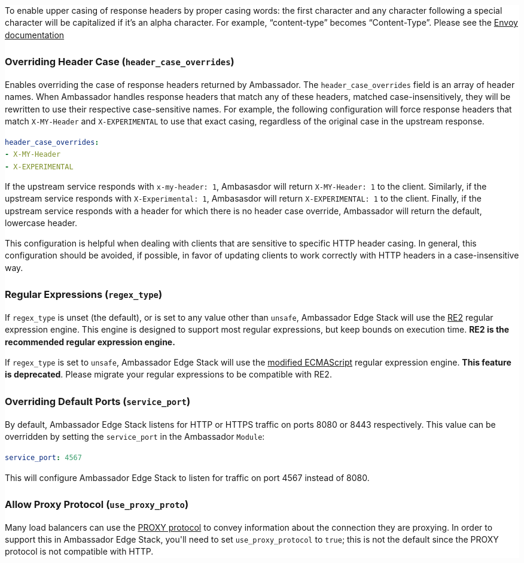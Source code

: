 To enable upper casing of response headers by proper casing words: the first character and any character following a special character will be capitalized if it’s an alpha character. For example, “content-type” becomes “Content-Type”. Please see the [Envoy documentation](https://www.envoyproxy.io/docs/envoy/latest/api-v2/api/v2/core/protocol.proto#envoy-api-msg-core-http1protocoloptions-headerkeyformat)

### Overriding Header Case (`header_case_overrides`)

Enables overriding the case of response headers returned by Ambassador. The `header_case_overrides` field is an array of header names. When Ambassador handles response headers that match any of these headers, matched case-insensitively, they will be rewritten to use their respective case-sensitive names. For example, the following configuration will force response headers that match `X-MY-Header` and `X-EXPERIMENTAL` to use that exact casing, regardless of the original case in the upstream response.

```yaml
header_case_overrides:
- X-MY-Header
- X-EXPERIMENTAL
```

If the upstream service responds with `x-my-header: 1`, Ambasasdor will return `X-MY-Header: 1` to the client. Similarly, if the upstream service responds with `X-Experimental: 1`, Ambasasdor will return `X-EXPERIMENTAL: 1` to the client. Finally, if the upstream service responds with a header for which there is no header case override, Ambassador will return the default, lowercase header.

This configuration is helpful when dealing with clients that are sensitive to specific HTTP header casing. In general, this configuration should be avoided, if possible, in favor of updating clients to work correctly with HTTP headers in a case-insensitive way.

### Regular Expressions (`regex_type`)

If `regex_type` is unset (the default), or is set to any value other than `unsafe`, Ambassador Edge Stack will use the [RE2](https://github.com/google/re2/wiki/Syntax) regular expression engine. This engine is designed to support most regular expressions, but keep bounds on execution time. **RE2 is the recommended regular expression engine.**

If `regex_type` is set to `unsafe`, Ambassador Edge Stack will use the [modified ECMAScript](https://en.cppreference.com/w/cpp/regex/ecmascript) regular expression engine. **This feature is deprecated**. Please migrate your regular expressions to be compatible with RE2.

### Overriding Default Ports (`service_port`)

By default, Ambassador Edge Stack listens for HTTP or HTTPS traffic on ports 8080 or 8443 respectively. This value can be overridden by setting the `service_port` in the Ambassador `Module`:

```yaml
service_port: 4567
```

This will configure Ambassador Edge Stack to listen for traffic on port 4567 instead of 8080.

### Allow Proxy Protocol (`use_proxy_proto`)

Many load balancers can use the [PROXY protocol](https://www.haproxy.org/download/1.8/doc/proxy-protocol.txt) to convey information about the connection they are proxying. In order to support this in Ambassador Edge Stack, you'll need to set `use_proxy_protocol` to `true`; this is not the default since the PROXY protocol is not compatible with HTTP.
